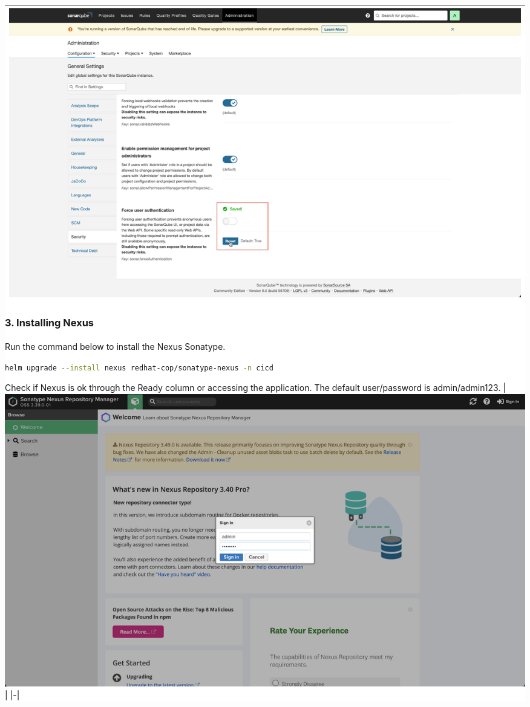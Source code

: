 | ![Sonarqube](assets/sonarqube.png) |
|-| 

### 3. Installing Nexus
Run the command below to install the Nexus Sonatype.
 
```bash
helm upgrade --install nexus redhat-cop/sonatype-nexus -n cicd
```

Check if Nexus is ok through the Ready column or accessing the application.  The default user/password is admin/admin123.
| ![Sonarqube Running](assets/nexus-running.png) |
|-|